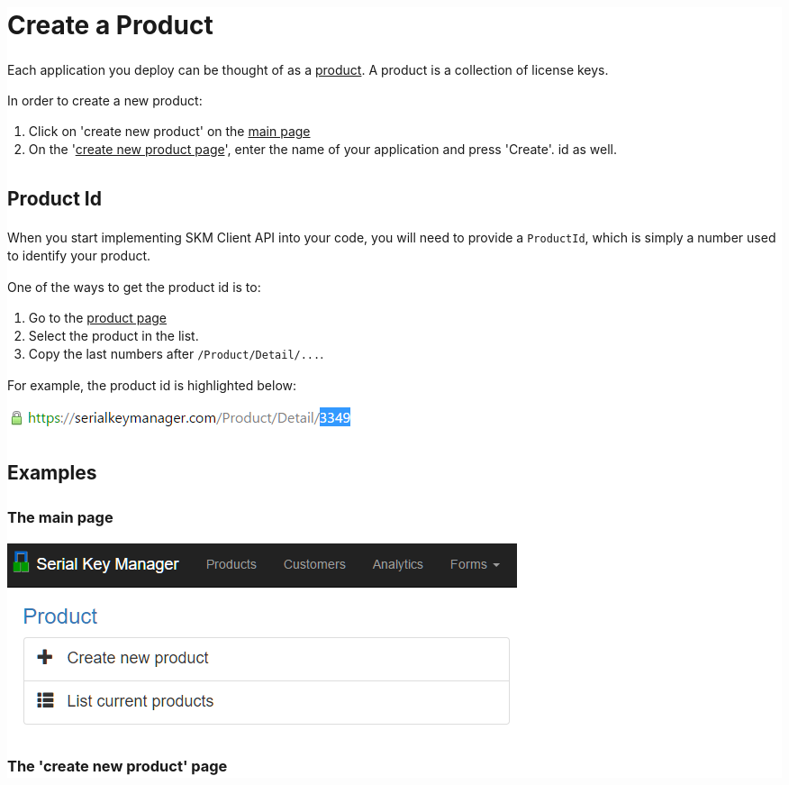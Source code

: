 # Create a Product

Each application you deploy can be thought of as a <a href="#prodkeys" target="_blank">product</a>.
A product is a collection of license keys.

In order to create a new product:
1. Click on 'create new product' on the <a href="https://serialkeymanager.com/" target="_blank">main page</a>   
2. On the '<a href="https://serialkeymanager.com/Product/Create" target="_blank">create new product page</a>', 
enter the name of your application and press 'Create'.
id as well.

## Product Id
When you start implementing SKM Client API into your code, you will need to provide
a `ProductId`, which is simply a number used to identify your product.

One of the ways to get the product id is to:

1. Go to the <a href="https://serialkeymanager.com/Product" target="_blank">product page</a>
2. Select the product in the list.
3. Copy the last numbers after `/Product/Detail/...`.

For example, the product id is highlighted below:

<img src="/images/skm-produc-id.png" style="width:100%; max-width:388px;" />

## Examples
### The main page

<img src="/images/skm-new-product.png" style="width:100%; max-width:566px;" />

### The 'create new product' page
